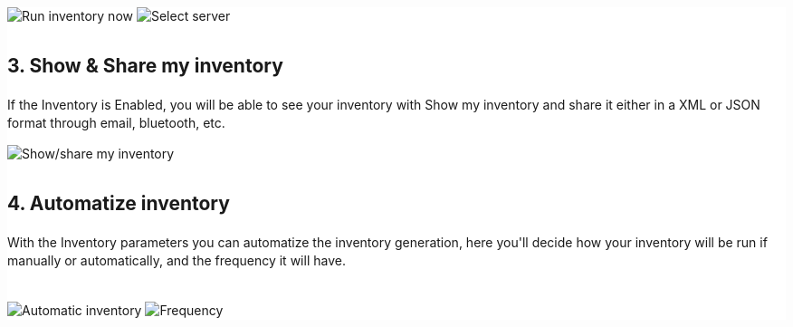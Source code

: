 <div>
<img src="{{ 'images/posts/inventory-main.png' | absolute_url }}" alt="Run inventory now" height="500">
<img src="{{ 'images/posts/select-server.png' | absolute_url }}" alt="Select server" height="500">
</div>

## <a name="3"></a>3. Show & Share my inventory

If the Inventory is Enabled, you will be able to see your inventory with Show my inventory and share it either in a XML or JSON format through email, bluetooth, etc.

<img src="{{ 'images/posts/show-share.png' | absolute_url }}" alt="Show/share my inventory" height="500">

## <a name="4"></a>4. Automatize inventory

With the Inventory parameters you can automatize the inventory generation, here you'll decide how your inventory will be run if manually or automatically, and the frequency it will have.

<br />

<div>
<img src="{{ 'images/posts/automatic-inventory.png' | absolute_url }}" alt="Automatic inventory" height="500">

<img src="{{ 'images/posts/frequency.png' | absolute_url }}" alt="Frequency" height="500">
</div>